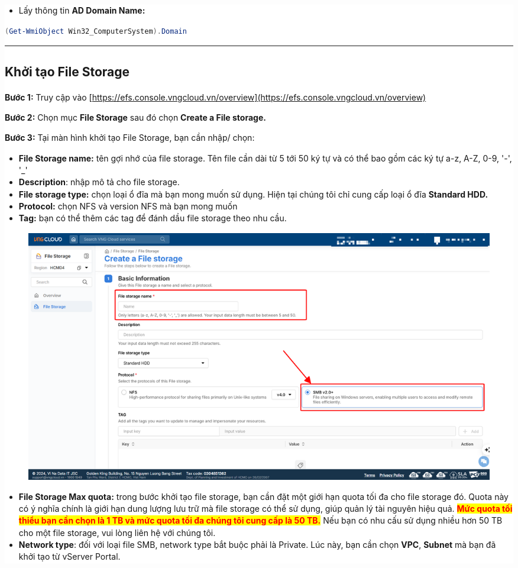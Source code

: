 * Lấy thông tin **AD Domain Name:**&#x20;

```powershell
(Get-WmiObject Win32_ComputerSystem).Domain
```

***

## Khởi tạo File Storage

**Bước 1:** Truy cập vào [https://efs.console.vngcloud.vn/overview](https://efs.console.vngcloud.vn/overview)

**Bước 2:** Chọn mục **File Storage** sau đó chọn **Create a File storage.**

**Bước 3:** Tại màn hình khởi tạo File Storage, bạn cần nhập/ chọn:&#x20;

* **File Storage name:** tên gợi nhớ của file storage. Tên file cần dài từ 5 tới 50 ký tự và có thể bao gồm các ký tự a-z, A-Z, 0-9, '-', '\_'
* **Description**: nhập mô tả cho file storage.
* **File storage type:** chọn loại ổ đĩa mà bạn mong muốn sử dụng. Hiện tại chúng tôi chỉ cung cấp loại ổ đĩa **Standard HDD.**
* **Protocol:** chọn NFS và version NFS mà bạn mong muốn
* **Tag:** bạn có thể thêm các tag để đánh dầu file storage theo nhu cầu.

<figure><img src="../../../../.gitbook/assets/image (5) (1) (2) (1).png" alt=""><figcaption></figcaption></figure>

* **File Storage Max quota:** trong bước khởi tạo file storage, bạn cần đặt một giới hạn quota tối đa cho file storage đó. Quota này có ý nghĩa chính là giới hạn dung lượng lưu trữ mà file storage có thể sử dụng, giúp quản lý tài nguyên hiệu quả. <mark style="color:red;">**Mức quota tối thiểu bạn cần chọn là 1 TB và mức quota tối đa chúng tôi cung cấp là 50 TB.**</mark> Nếu bạn có nhu cấu sử dụng nhiều hơn 50 TB cho một file storage, vui lòng liên hệ với chúng tôi.
* **Network type**: đối với loại file SMB, network type bắt buộc phải là Private. Lúc này, bạn cần chọn **VPC**, **Subnet** mà bạn đã khởi tạo từ vServer Portal.
